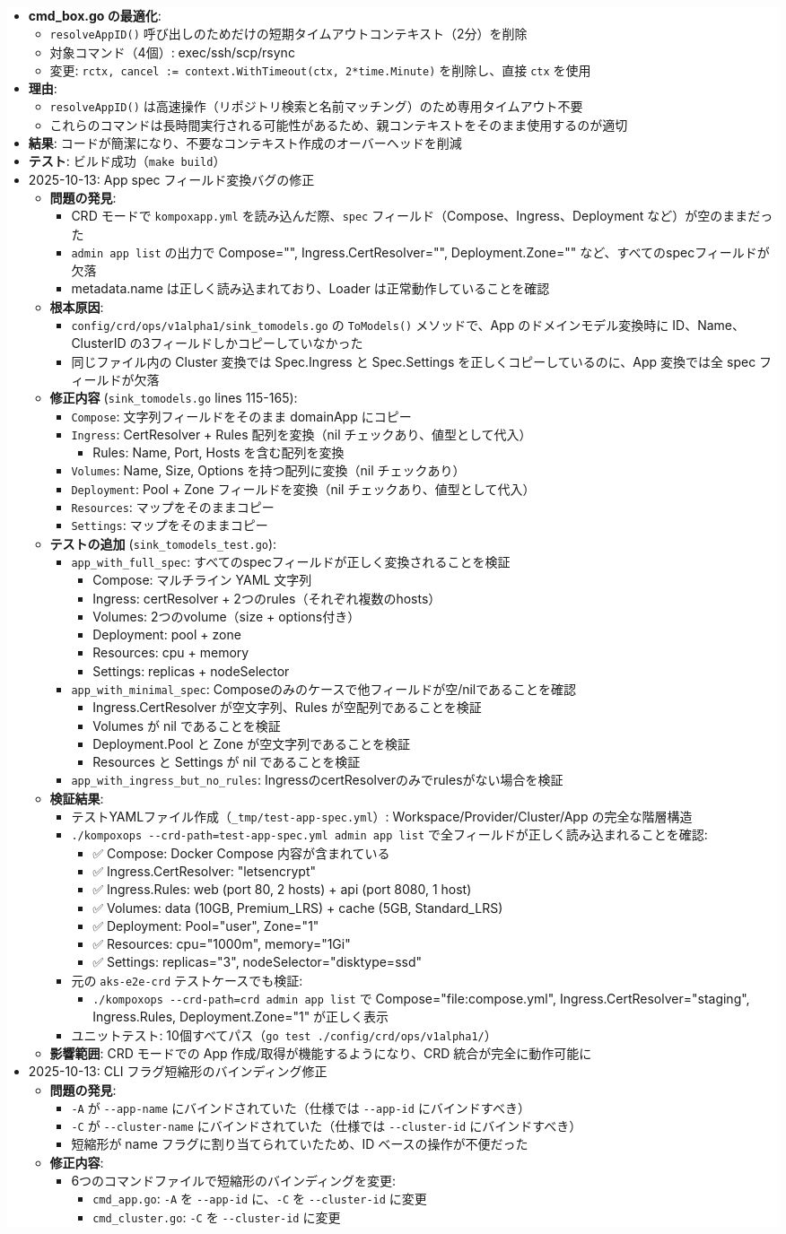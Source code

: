   - **cmd_box.go の最適化**:
    - `resolveAppID()` 呼び出しのためだけの短期タイムアウトコンテキスト（2分）を削除
    - 対象コマンド（4個）: exec/ssh/scp/rsync
    - 変更: `rctx, cancel := context.WithTimeout(ctx, 2*time.Minute)` を削除し、直接 `ctx` を使用
  - **理由**:
    - `resolveAppID()` は高速操作（リポジトリ検索と名前マッチング）のため専用タイムアウト不要
    - これらのコマンドは長時間実行される可能性があるため、親コンテキストをそのまま使用するのが適切
  - **結果**: コードが簡潔になり、不要なコンテキスト作成のオーバーヘッドを削減
  - **テスト**: ビルド成功（`make build`）
- 2025-10-13: App spec フィールド変換バグの修正
  - **問題の発見**:
    - CRD モードで `kompoxapp.yml` を読み込んだ際、`spec` フィールド（Compose、Ingress、Deployment など）が空のままだった
    - `admin app list` の出力で Compose="", Ingress.CertResolver="", Deployment.Zone="" など、すべてのspecフィールドが欠落
    - metadata.name は正しく読み込まれており、Loader は正常動作していることを確認
  - **根本原因**:
    - `config/crd/ops/v1alpha1/sink_tomodels.go` の `ToModels()` メソッドで、App のドメインモデル変換時に ID、Name、ClusterID の3フィールドしかコピーしていなかった
    - 同じファイル内の Cluster 変換では Spec.Ingress と Spec.Settings を正しくコピーしているのに、App 変換では全 spec フィールドが欠落
  - **修正内容** (`sink_tomodels.go` lines 115-165):
    - `Compose`: 文字列フィールドをそのまま domainApp にコピー
    - `Ingress`: CertResolver + Rules 配列を変換（nil チェックあり、値型として代入）
      - Rules: Name, Port, Hosts を含む配列を変換
    - `Volumes`: Name, Size, Options を持つ配列に変換（nil チェックあり）
    - `Deployment`: Pool + Zone フィールドを変換（nil チェックあり、値型として代入）
    - `Resources`: マップをそのままコピー
    - `Settings`: マップをそのままコピー
  - **テストの追加** (`sink_tomodels_test.go`):
    - `app_with_full_spec`: すべてのspecフィールドが正しく変換されることを検証
      - Compose: マルチライン YAML 文字列
      - Ingress: certResolver + 2つのrules（それぞれ複数のhosts）
      - Volumes: 2つのvolume（size + options付き）
      - Deployment: pool + zone
      - Resources: cpu + memory
      - Settings: replicas + nodeSelector
    - `app_with_minimal_spec`: Composeのみのケースで他フィールドが空/nilであることを確認
      - Ingress.CertResolver が空文字列、Rules が空配列であることを検証
      - Volumes が nil であることを検証
      - Deployment.Pool と Zone が空文字列であることを検証
      - Resources と Settings が nil であることを検証
    - `app_with_ingress_but_no_rules`: IngressのcertResolverのみでrulesがない場合を検証
  - **検証結果**:
    - テストYAMLファイル作成（`_tmp/test-app-spec.yml`）: Workspace/Provider/Cluster/App の完全な階層構造
    - `./kompoxops --crd-path=test-app-spec.yml admin app list` で全フィールドが正しく読み込まれることを確認:
      - ✅ Compose: Docker Compose 内容が含まれている
      - ✅ Ingress.CertResolver: "letsencrypt"
      - ✅ Ingress.Rules: web (port 80, 2 hosts) + api (port 8080, 1 host)
      - ✅ Volumes: data (10GB, Premium_LRS) + cache (5GB, Standard_LRS)
      - ✅ Deployment: Pool="user", Zone="1"
      - ✅ Resources: cpu="1000m", memory="1Gi"
      - ✅ Settings: replicas="3", nodeSelector="disktype=ssd"
    - 元の `aks-e2e-crd` テストケースでも検証:
      - `./kompoxops --crd-path=crd admin app list` で Compose="file:compose.yml", Ingress.CertResolver="staging", Ingress.Rules, Deployment.Zone="1" が正しく表示
    - ユニットテスト: 10個すべてパス（`go test ./config/crd/ops/v1alpha1/`）
  - **影響範囲**: CRD モードでの App 作成/取得が機能するようになり、CRD 統合が完全に動作可能に
- 2025-10-13: CLI フラグ短縮形のバインディング修正
  - **問題の発見**:
    - `-A` が `--app-name` にバインドされていた（仕様では `--app-id` にバインドすべき）
    - `-C` が `--cluster-name` にバインドされていた（仕様では `--cluster-id` にバインドすべき）
    - 短縮形が name フラグに割り当てられていたため、ID ベースの操作が不便だった
  - **修正内容**:
    - 6つのコマンドファイルで短縮形のバインディングを変更:
      - `cmd_app.go`: `-A` を `--app-id` に、`-C` を `--cluster-id` に変更
      - `cmd_cluster.go`: `-C` を `--cluster-id` に変更